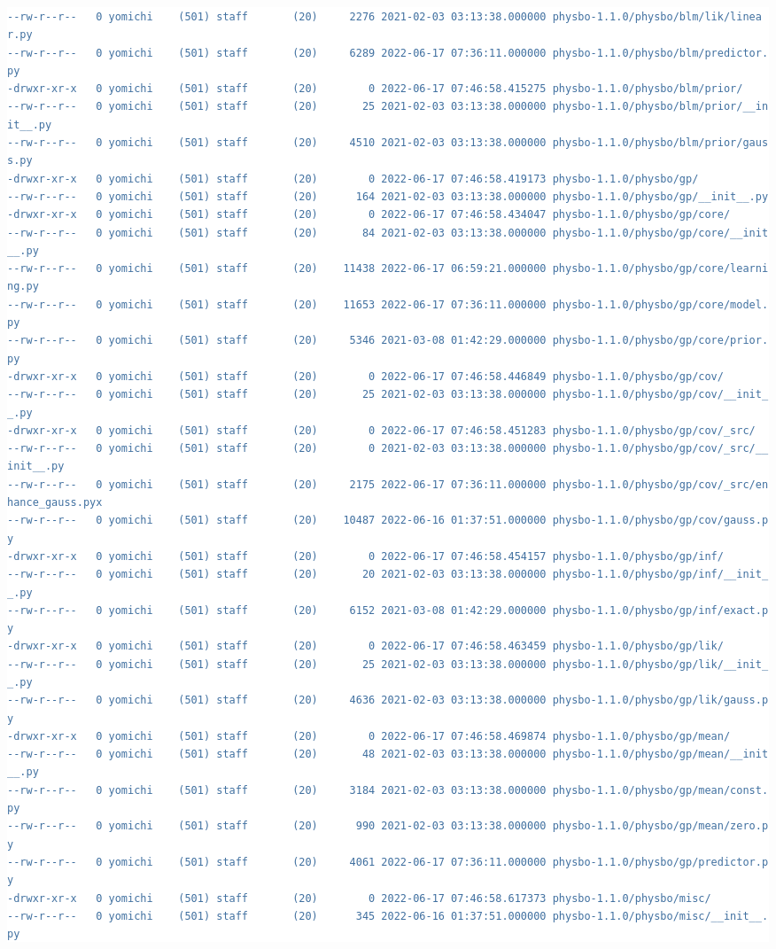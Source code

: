 ```diff
--rw-r--r--   0 yomichi    (501) staff       (20)     2276 2021-02-03 03:13:38.000000 physbo-1.1.0/physbo/blm/lik/linear.py
--rw-r--r--   0 yomichi    (501) staff       (20)     6289 2022-06-17 07:36:11.000000 physbo-1.1.0/physbo/blm/predictor.py
-drwxr-xr-x   0 yomichi    (501) staff       (20)        0 2022-06-17 07:46:58.415275 physbo-1.1.0/physbo/blm/prior/
--rw-r--r--   0 yomichi    (501) staff       (20)       25 2021-02-03 03:13:38.000000 physbo-1.1.0/physbo/blm/prior/__init__.py
--rw-r--r--   0 yomichi    (501) staff       (20)     4510 2021-02-03 03:13:38.000000 physbo-1.1.0/physbo/blm/prior/gauss.py
-drwxr-xr-x   0 yomichi    (501) staff       (20)        0 2022-06-17 07:46:58.419173 physbo-1.1.0/physbo/gp/
--rw-r--r--   0 yomichi    (501) staff       (20)      164 2021-02-03 03:13:38.000000 physbo-1.1.0/physbo/gp/__init__.py
-drwxr-xr-x   0 yomichi    (501) staff       (20)        0 2022-06-17 07:46:58.434047 physbo-1.1.0/physbo/gp/core/
--rw-r--r--   0 yomichi    (501) staff       (20)       84 2021-02-03 03:13:38.000000 physbo-1.1.0/physbo/gp/core/__init__.py
--rw-r--r--   0 yomichi    (501) staff       (20)    11438 2022-06-17 06:59:21.000000 physbo-1.1.0/physbo/gp/core/learning.py
--rw-r--r--   0 yomichi    (501) staff       (20)    11653 2022-06-17 07:36:11.000000 physbo-1.1.0/physbo/gp/core/model.py
--rw-r--r--   0 yomichi    (501) staff       (20)     5346 2021-03-08 01:42:29.000000 physbo-1.1.0/physbo/gp/core/prior.py
-drwxr-xr-x   0 yomichi    (501) staff       (20)        0 2022-06-17 07:46:58.446849 physbo-1.1.0/physbo/gp/cov/
--rw-r--r--   0 yomichi    (501) staff       (20)       25 2021-02-03 03:13:38.000000 physbo-1.1.0/physbo/gp/cov/__init__.py
-drwxr-xr-x   0 yomichi    (501) staff       (20)        0 2022-06-17 07:46:58.451283 physbo-1.1.0/physbo/gp/cov/_src/
--rw-r--r--   0 yomichi    (501) staff       (20)        0 2021-02-03 03:13:38.000000 physbo-1.1.0/physbo/gp/cov/_src/__init__.py
--rw-r--r--   0 yomichi    (501) staff       (20)     2175 2022-06-17 07:36:11.000000 physbo-1.1.0/physbo/gp/cov/_src/enhance_gauss.pyx
--rw-r--r--   0 yomichi    (501) staff       (20)    10487 2022-06-16 01:37:51.000000 physbo-1.1.0/physbo/gp/cov/gauss.py
-drwxr-xr-x   0 yomichi    (501) staff       (20)        0 2022-06-17 07:46:58.454157 physbo-1.1.0/physbo/gp/inf/
--rw-r--r--   0 yomichi    (501) staff       (20)       20 2021-02-03 03:13:38.000000 physbo-1.1.0/physbo/gp/inf/__init__.py
--rw-r--r--   0 yomichi    (501) staff       (20)     6152 2021-03-08 01:42:29.000000 physbo-1.1.0/physbo/gp/inf/exact.py
-drwxr-xr-x   0 yomichi    (501) staff       (20)        0 2022-06-17 07:46:58.463459 physbo-1.1.0/physbo/gp/lik/
--rw-r--r--   0 yomichi    (501) staff       (20)       25 2021-02-03 03:13:38.000000 physbo-1.1.0/physbo/gp/lik/__init__.py
--rw-r--r--   0 yomichi    (501) staff       (20)     4636 2021-02-03 03:13:38.000000 physbo-1.1.0/physbo/gp/lik/gauss.py
-drwxr-xr-x   0 yomichi    (501) staff       (20)        0 2022-06-17 07:46:58.469874 physbo-1.1.0/physbo/gp/mean/
--rw-r--r--   0 yomichi    (501) staff       (20)       48 2021-02-03 03:13:38.000000 physbo-1.1.0/physbo/gp/mean/__init__.py
--rw-r--r--   0 yomichi    (501) staff       (20)     3184 2021-02-03 03:13:38.000000 physbo-1.1.0/physbo/gp/mean/const.py
--rw-r--r--   0 yomichi    (501) staff       (20)      990 2021-02-03 03:13:38.000000 physbo-1.1.0/physbo/gp/mean/zero.py
--rw-r--r--   0 yomichi    (501) staff       (20)     4061 2022-06-17 07:36:11.000000 physbo-1.1.0/physbo/gp/predictor.py
-drwxr-xr-x   0 yomichi    (501) staff       (20)        0 2022-06-17 07:46:58.617373 physbo-1.1.0/physbo/misc/
--rw-r--r--   0 yomichi    (501) staff       (20)      345 2022-06-16 01:37:51.000000 physbo-1.1.0/physbo/misc/__init__.py
```